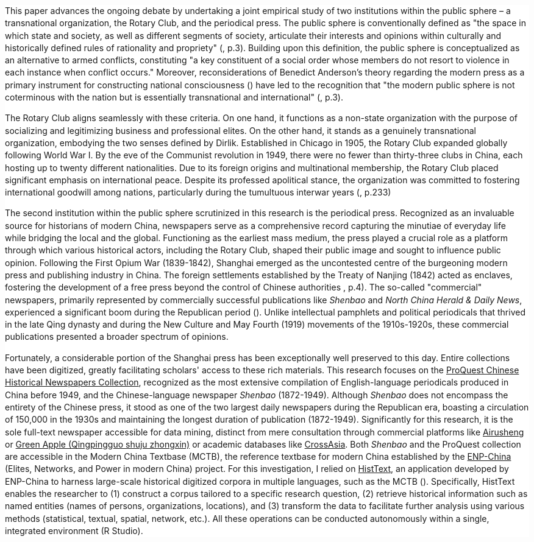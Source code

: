 

This paper advances the ongoing debate by undertaking a joint empirical study of two institutions within the public sphere – a transnational organization, the Rotary Club, and the periodical press. The public sphere is conventionally defined as "the space in which state and society, as well as different segments of society, articulate their interests and opinions within culturally and historically defined rules of rationality and propriety" (<cite data-cite="626961/FY6ZQ7SB"></cite>, p.3). Building upon this definition, the public sphere is conceptualized as an alternative to armed conflicts, constituting "a key constituent of a social order whose members do not resort to violence in each instance when conflict occurs." Moreover, reconsiderations of Benedict Anderson’s theory regarding the modern press as a primary instrument for constructing national consciousness (<cite data-cite="626961/Z8NV2SVZ"></cite>) have led to the recognition that "the modern public sphere is not coterminous with the nation but is essentially transnational and international" (<cite data-cite="626961/FY6ZQ7SB"></cite>, p.3).



The Rotary Club aligns seamlessly with these criteria. On one hand, it functions as a non-state organization with the purpose of socializing and legitimizing business and professional elites. On the other hand, it stands as a genuinely transnational organization, embodying the two senses defined by Dirlik. Established in Chicago in 1905, the Rotary Club expanded globally following World War I. By the eve of the Communist revolution in 1949, there were no fewer than thirty-three clubs in China, each hosting up to twenty different nationalities. Due to its foreign origins and multinational membership, the Rotary Club placed significant emphasis on international peace. Despite its professed apolitical stance, the organization was committed to fostering international goodwill among nations, particularly during the tumultuous interwar years (<cite data-cite="626961/4YPDTCZE"></cite>, p.233)



The second institution within the public sphere scrutinized in this research is the periodical press. Recognized as an invaluable source for historians of modern China, newspapers serve as a comprehensive record capturing the minutiae of everyday life while bridging the local and the global. Functioning as the earliest mass medium, the press played a crucial role as a platform through which various historical actors, including the Rotary Club, shaped their public image and sought to influence public opinion. Following the First Opium War (1839-1842), Shanghai emerged as the uncontested centre of the burgeoning modern press and publishing industry in China. The foreign settlements established by the Treaty of Nanjing (1842) acted as enclaves, fostering the development of a free press beyond the control of Chinese authorities <cite data-cite="626961/FY6ZQ7SB"></cite>, p.4). The so-called "commercial" newspapers, primarily represented by commercially successful publications like *Shenbao* and *North China Herald & Daily News*, experienced a significant boom during the Republican period (<cite data-cite="626961/RZEKCMV6"></cite>). Unlike intellectual pamphlets and political periodicals that thrived in the late Qing dynasty and during the New Culture and May Fourth (1919) movements of the 1910s-1920s, these commercial publications presented a broader spectrum of opinions.



Fortunately, a considerable portion of the Shanghai press has been exceptionally well preserved to this day. Entire collections have been digitized, greatly facilitating scholars' access to these rich materials. This research focuses on the [ProQuest Chinese Historical Newspapers Collection](https://about.proquest.com/en/products-services/hnp_cnc/), recognized as the most extensive compilation of English-language periodicals produced in China before 1949, and the Chinese-language newspaper *Shenbao* (1872-1949). Although *Shenbao* does not encompass the entirety of the Chinese press, it stood as one of the two largest daily newspapers during the Republican era, boasting a circulation of 150,000 in the 1930s and maintaining the longest duration of publication (1872-1949). Significantly for this research, it is the sole full-text newspaper accessible for data mining, distinct from mere consultation through commercial platforms like [Airusheng](http://server.wenzibase.com) or [Green Apple (Qingpingguo shuju zhongxin)](https://www.egreenapple.com/english/channels/139.html) or academic databases like [CrossAsia](https://crossasia.org/). Both *Shenbao* and the ProQuest collection are accessible in the Modern China Textbase (MCTB), the reference textbase for modern China established by the [ENP-China](https://www.enpchina.eu/) (Elites, Networks, and Power in modern China) project. For this investigation, I relied on [HistText](https://bookdown.enpchina.eu/HistText_Book/), an application developed by ENP-China to harness large-scale historical digitized corpora in multiple languages, such as the MCTB (<cite data-cite="626961/25WN7ZZR"></cite>). Specifically, HistText enables the researcher to (1) construct a corpus tailored to a specific research question, (2) retrieve historical information such as named entities (names of persons, organizations, locations), and (3) transform the data to facilitate further analysis using various methods (statistical, textual, spatial, network, etc.). All these operations can be conducted autonomously within a single, integrated environment (R Studio).
